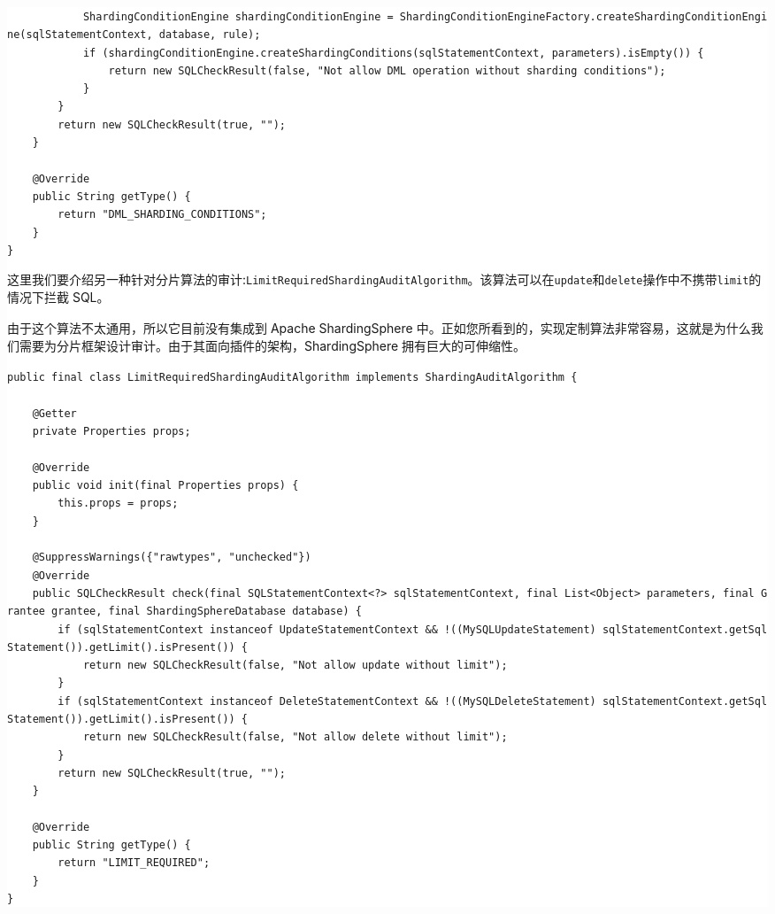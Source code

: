 ```
            ShardingConditionEngine shardingConditionEngine = ShardingConditionEngineFactory.createShardingConditionEngine(sqlStatementContext, database, rule);
            if (shardingConditionEngine.createShardingConditions(sqlStatementContext, parameters).isEmpty()) {
                return new SQLCheckResult(false, "Not allow DML operation without sharding conditions");
            }
        }
        return new SQLCheckResult(true, "");
    }

    @Override
    public String getType() {
        return "DML_SHARDING_CONDITIONS";
    }
}
```

这里我们要介绍另一种针对分片算法的审计:`LimitRequiredShardingAuditAlgorithm`。该算法可以在`update`和`delete`操作中不携带`limit`的情况下拦截 SQL。

由于这个算法不太通用，所以它目前没有集成到 Apache ShardingSphere 中。正如您所看到的，实现定制算法非常容易，这就是为什么我们需要为分片框架设计审计。由于其面向插件的架构，ShardingSphere 拥有巨大的可伸缩性。

```
public final class LimitRequiredShardingAuditAlgorithm implements ShardingAuditAlgorithm {

    @Getter
    private Properties props;

    @Override
    public void init(final Properties props) {
        this.props = props;
    }

    @SuppressWarnings({"rawtypes", "unchecked"})
    @Override
    public SQLCheckResult check(final SQLStatementContext<?> sqlStatementContext, final List<Object> parameters, final Grantee grantee, final ShardingSphereDatabase database) {
        if (sqlStatementContext instanceof UpdateStatementContext && !((MySQLUpdateStatement) sqlStatementContext.getSqlStatement()).getLimit().isPresent()) {
            return new SQLCheckResult(false, "Not allow update without limit");
        }
        if (sqlStatementContext instanceof DeleteStatementContext && !((MySQLDeleteStatement) sqlStatementContext.getSqlStatement()).getLimit().isPresent()) {
            return new SQLCheckResult(false, "Not allow delete without limit");
        }
        return new SQLCheckResult(true, "");
    }

    @Override
    public String getType() {
        return "LIMIT_REQUIRED";
    }
}
```
